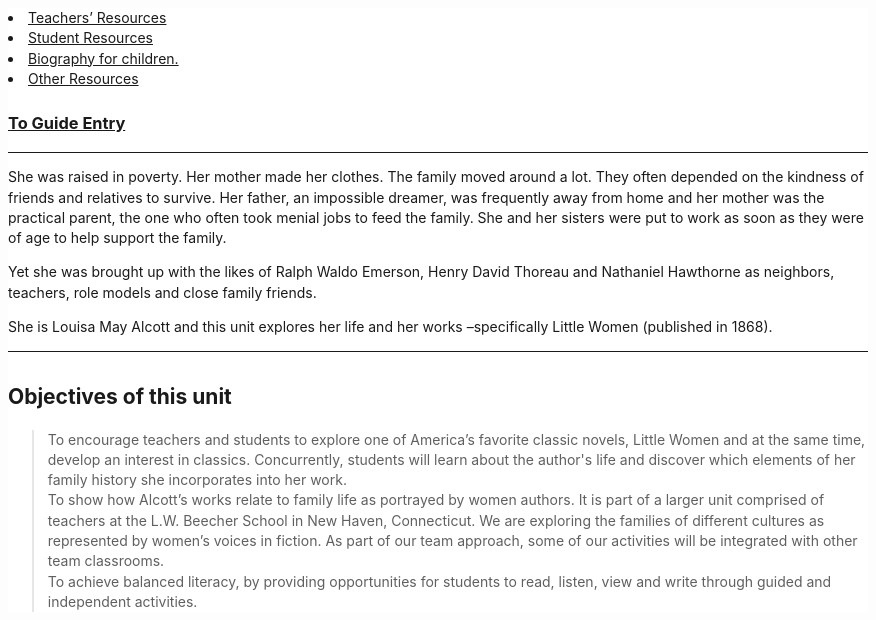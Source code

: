    </li>
  </a>
  <a href="#k">
   <li>
    Teachers’ Resources
   </li>
  </a>
  <a href="#l">
   <li>
    Student Resources
   </li>
  </a>
  <a href="#m">
   <li>
    Biography for children.
   </li>
  </a>
  <a href="#n">
   <li>
    Other Resources
   </li>
  </a>
 </ul>
 <h3>
  <a href="../../../guides/1999/1/99.01.06.x.html">
   To Guide Entry
  </a>
 </h3>
<hr/>
 She was raised in poverty.  Her mother made her clothes.  The family moved around a lot.  They often depended on the kindness of friends and relatives to survive.    Her father, an impossible dreamer, was frequently away from home and her mother was the practical parent, the one who often took menial jobs to feed the family.  She and her sisters were put to work as soon as they were of age to help support the family.
<p>
  Yet she was brought up with the likes of Ralph Waldo Emerson, Henry David Thoreau and Nathaniel Hawthorne as neighbors, teachers, role models and close family friends.
 </p>
 <p>
  She is Louisa May Alcott and this unit explores her life and her works –specifically Little Women (published in 1868).
 </p>
<hr/>
 <h2>
  Objectives of this unit
 </h2>
 <blockquote>
  <dl>
   <dt>
    To encourage teachers and students to explore one of America’s favorite classic novels, Little Women and at the same time, develop an interest in classics.   Concurrently, students will learn about the author's life and discover which elements of her family history she incorporates into her work.
    <dt>
     To show how Alcott’s works relate to family life as portrayed by women authors.  It is part of a larger unit comprised of teachers at the L.W. Beecher School in New Haven, Connecticut.  We are exploring the families of different cultures as represented by women’s voices in fiction.  As part of our team approach, some of our activities will be integrated with other team classrooms.
     <dt>
      To achieve balanced literacy, by providing opportunities for students to read, listen, view and write through guided and independent activities.
      <dt>